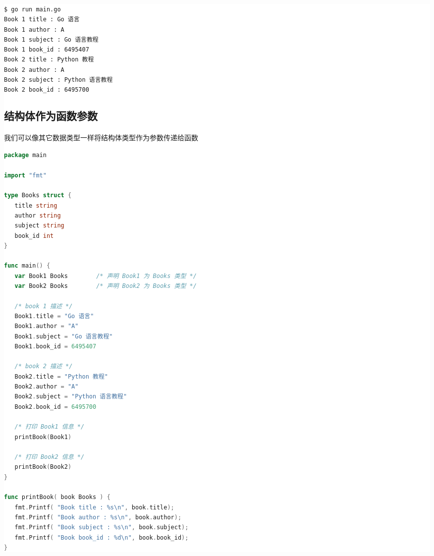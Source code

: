 ```
$ go run main.go
Book 1 title : Go 语言
Book 1 author : A
Book 1 subject : Go 语言教程
Book 1 book_id : 6495407
Book 2 title : Python 教程
Book 2 author : A
Book 2 subject : Python 语言教程
Book 2 book_id : 6495700
```

## 结构体作为函数参数

我们可以像其它数据类型一样将结构体类型作为参数传递给函数

```GO
package main

import "fmt"

type Books struct {
   title string
   author string
   subject string
   book_id int
}

func main() {
   var Book1 Books        /* 声明 Book1 为 Books 类型 */
   var Book2 Books        /* 声明 Book2 为 Books 类型 */

   /* book 1 描述 */
   Book1.title = "Go 语言"
   Book1.author = "A"
   Book1.subject = "Go 语言教程"
   Book1.book_id = 6495407

   /* book 2 描述 */
   Book2.title = "Python 教程"
   Book2.author = "A"
   Book2.subject = "Python 语言教程"
   Book2.book_id = 6495700

   /* 打印 Book1 信息 */
   printBook(Book1)

   /* 打印 Book2 信息 */
   printBook(Book2)
}

func printBook( book Books ) {
   fmt.Printf( "Book title : %s\n", book.title);
   fmt.Printf( "Book author : %s\n", book.author);
   fmt.Printf( "Book subject : %s\n", book.subject);
   fmt.Printf( "Book book_id : %d\n", book.book_id);
}
```

